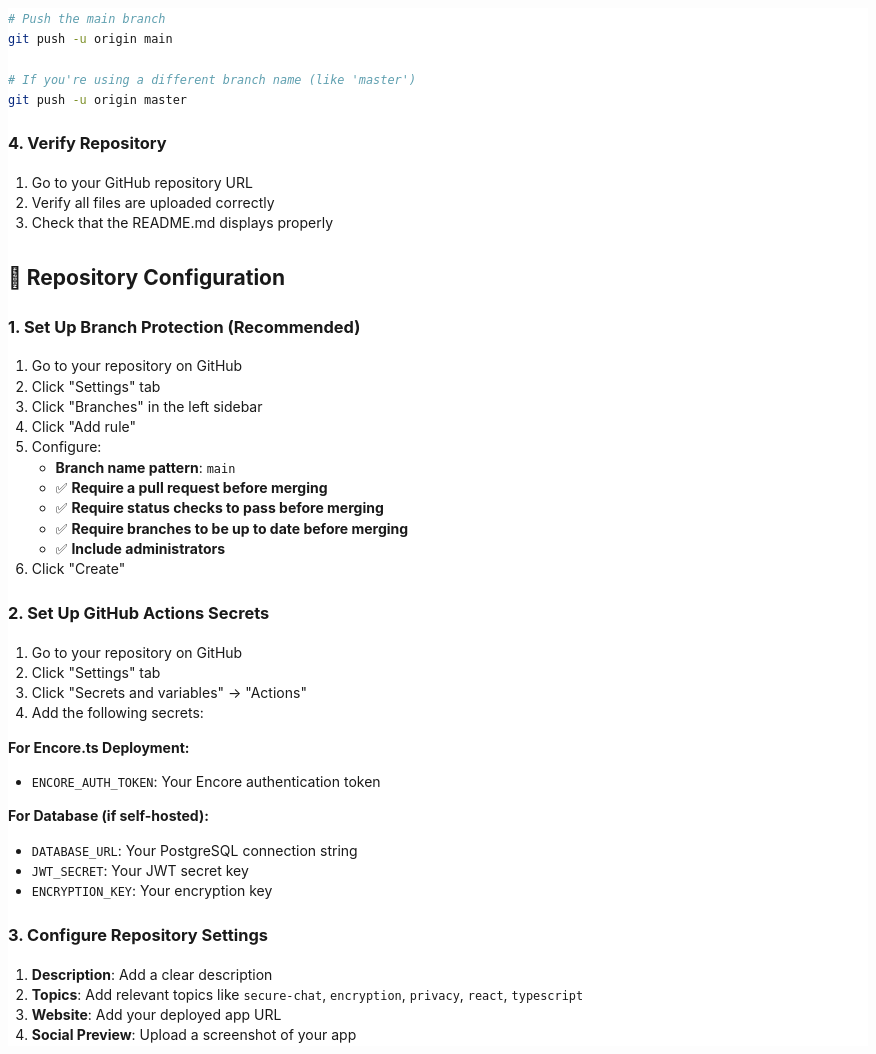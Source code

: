 ```bash
# Push the main branch
git push -u origin main

# If you're using a different branch name (like 'master')
git push -u origin master
```

### 4. Verify Repository

1. Go to your GitHub repository URL
2. Verify all files are uploaded correctly
3. Check that the README.md displays properly

## 🔧 Repository Configuration

### 1. Set Up Branch Protection (Recommended)

1. Go to your repository on GitHub
2. Click "Settings" tab
3. Click "Branches" in the left sidebar
4. Click "Add rule"
5. Configure:
   - **Branch name pattern**: `main`
   - ✅ **Require a pull request before merging**
   - ✅ **Require status checks to pass before merging**
   - ✅ **Require branches to be up to date before merging**
   - ✅ **Include administrators**
6. Click "Create"

### 2. Set Up GitHub Actions Secrets

1. Go to your repository on GitHub
2. Click "Settings" tab
3. Click "Secrets and variables" → "Actions"
4. Add the following secrets:

**For Encore.ts Deployment:**
- `ENCORE_AUTH_TOKEN`: Your Encore authentication token

**For Database (if self-hosted):**
- `DATABASE_URL`: Your PostgreSQL connection string
- `JWT_SECRET`: Your JWT secret key
- `ENCRYPTION_KEY`: Your encryption key

### 3. Configure Repository Settings

1. **Description**: Add a clear description
2. **Topics**: Add relevant topics like `secure-chat`, `encryption`, `privacy`, `react`, `typescript`
3. **Website**: Add your deployed app URL
4. **Social Preview**: Upload a screenshot of your app
